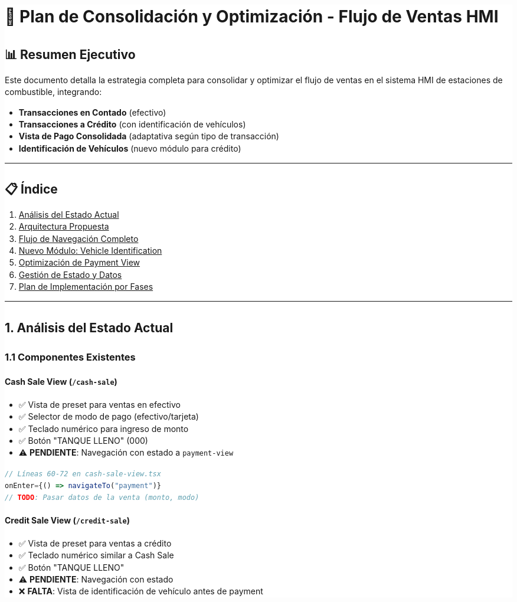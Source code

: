 # 🎯 Plan de Consolidación y Optimización - Flujo de Ventas HMI

## 📊 Resumen Ejecutivo

Este documento detalla la estrategia completa para consolidar y optimizar el flujo de ventas en el sistema HMI de estaciones de combustible, integrando:
- **Transacciones en Contado** (efectivo)
- **Transacciones a Crédito** (con identificación de vehículos)
- **Vista de Pago Consolidada** (adaptativa según tipo de transacción)
- **Identificación de Vehículos** (nuevo módulo para crédito)

---

## 📋 Índice

1. [Análisis del Estado Actual](#1-análisis-del-estado-actual)
2. [Arquitectura Propuesta](#2-arquitectura-propuesta)
3. [Flujo de Navegación Completo](#3-flujo-de-navegación-completo)
4. [Nuevo Módulo: Vehicle Identification](#4-nuevo-módulo-vehicle-identification)
5. [Optimización de Payment View](#5-optimización-de-payment-view)
6. [Gestión de Estado y Datos](#6-gestión-de-estado-y-datos)
7. [Plan de Implementación por Fases](#7-plan-de-implementación-por-fases)

---

## 1. Análisis del Estado Actual

### 1.1 Componentes Existentes

#### **Cash Sale View** (`/cash-sale`)
- ✅ Vista de preset para ventas en efectivo
- ✅ Selector de modo de pago (efectivo/tarjeta)
- ✅ Teclado numérico para ingreso de monto
- ✅ Botón "TANQUE LLENO" (000)
- ⚠️ **PENDIENTE**: Navegación con estado a `payment-view`

```typescript
// Líneas 60-72 en cash-sale-view.tsx
onEnter={() => navigateTo("payment")}
// TODO: Pasar datos de la venta (monto, modo)
```

#### **Credit Sale View** (`/credit-sale`)
- ✅ Vista de preset para ventas a crédito
- ✅ Teclado numérico similar a Cash Sale
- ✅ Botón "TANQUE LLENO"
- ⚠️ **PENDIENTE**: Navegación con estado
- ❌ **FALTA**: Vista de identificación de vehículo antes de payment
